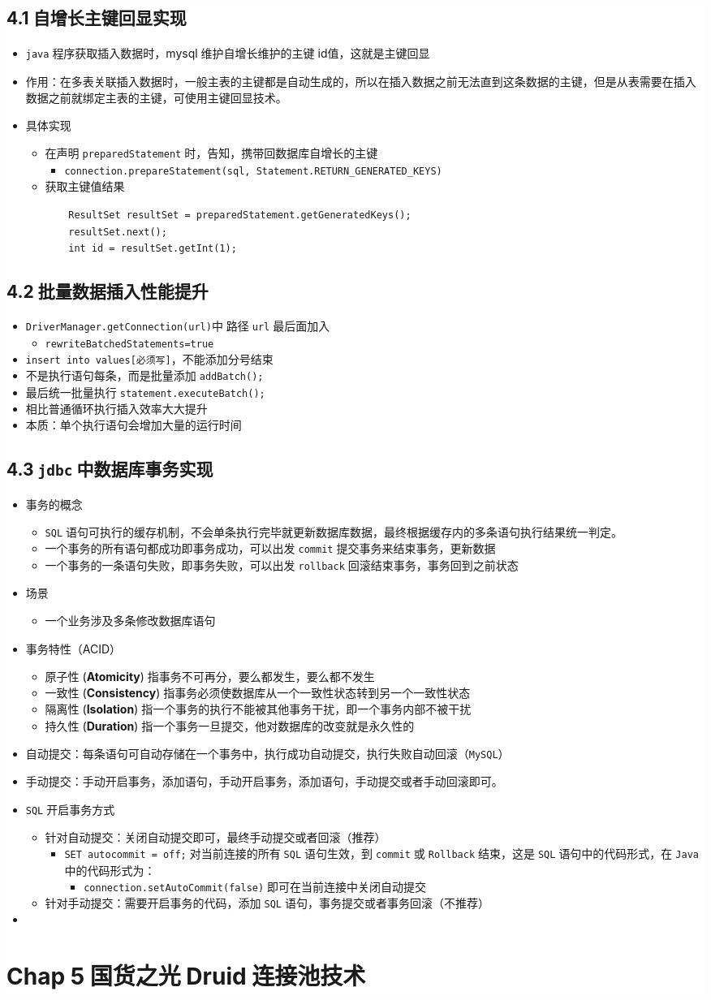 ## 4.1 自增长主键回显实现

- `java` 程序获取插入数据时，mysql 维护自增长维护的主键 id值，这就是主键回显
- 作用：在多表关联插入数据时，一般主表的主键都是自动生成的，所以在插入数据之前无法直到这条数据的主键，但是从表需要在插入数据之前就绑定主表的主键，可使用主键回显技术。

- 具体实现
	- 在声明 `preparedStatement` 时，告知，携带回数据库自增长的主键
		- `connection.prepareStatement(sql, Statement.RETURN_GENERATED_KEYS)`
	-  获取主键值结果
		```
			ResultSet resultSet = preparedStatement.getGeneratedKeys();  
			resultSet.next();  
			int id = resultSet.getInt(1);
		```

## 4.2 批量数据插入性能提升

- `DriverManager.getConnection(url)`中 路径 `url` 最后面加入
	- `rewriteBatchedStatements=true`
- `insert into values[必须写]`，不能添加分号结束
- 不是执行语句每条，而是批量添加 `addBatch();`
- 最后统一批量执行 `statement.executeBatch();`
- 相比普通循环执行插入效率大大提升
- 本质：单个执行语句会增加大量的运行时间

## 4.3 `jdbc` 中数据库事务实现

- 事务的概念
	- `SQL` 语句可执行的缓存机制，不会单条执行完毕就更新数据库数据，最终根据缓存内的多条语句执行结果统一判定。
	- 一个事务的所有语句都成功即事务成功，可以出发 `commit` 提交事务来结束事务，更新数据
	- 一个事务的一条语句失败，即事务失败，可以出发 `rollback` 回滚结束事务，事务回到之前状态

- 场景
	- 一个业务涉及多条修改数据库语句

- 事务特性（ACID）
	- 原子性 (**Atomicity**) 指事务不可再分，要么都发生，要么都不发生
	- 一致性 (**Consistency**) 指事务必须使数据库从一个一致性状态转到另一个一致性状态
	- 隔离性 (**Isolation**) 指一个事务的执行不能被其他事务干扰，即一个事务内部不被干扰
	- 持久性 (**Duration**) 指一个事务一旦提交，他对数据库的改变就是永久性的

- 自动提交：每条语句可自动存储在一个事务中，执行成功自动提交，执行失败自动回滚（`MySQL`）
- 手动提交：手动开启事务，添加语句，手动开启事务，添加语句，手动提交或者手动回滚即可。

- `SQL` 开启事务方式
	- 针对自动提交：关闭自动提交即可，最终手动提交或者回滚（推荐）
		- `SET autocommit = off;` 对当前连接的所有 `SQL` 语句生效，到 `commit` 或 `Rollback` 结束，这是 `SQL` 语句中的代码形式，在 `Java` 中的代码形式为：
			- `connection.setAutoCommit(false)` 即可在当前连接中关闭自动提交
	- 针对手动提交：需要开启事务的代码，添加 `SQL` 语句，事务提交或者事务回滚（不推荐）

- 
# Chap 5 国货之光 Druid 连接池技术
